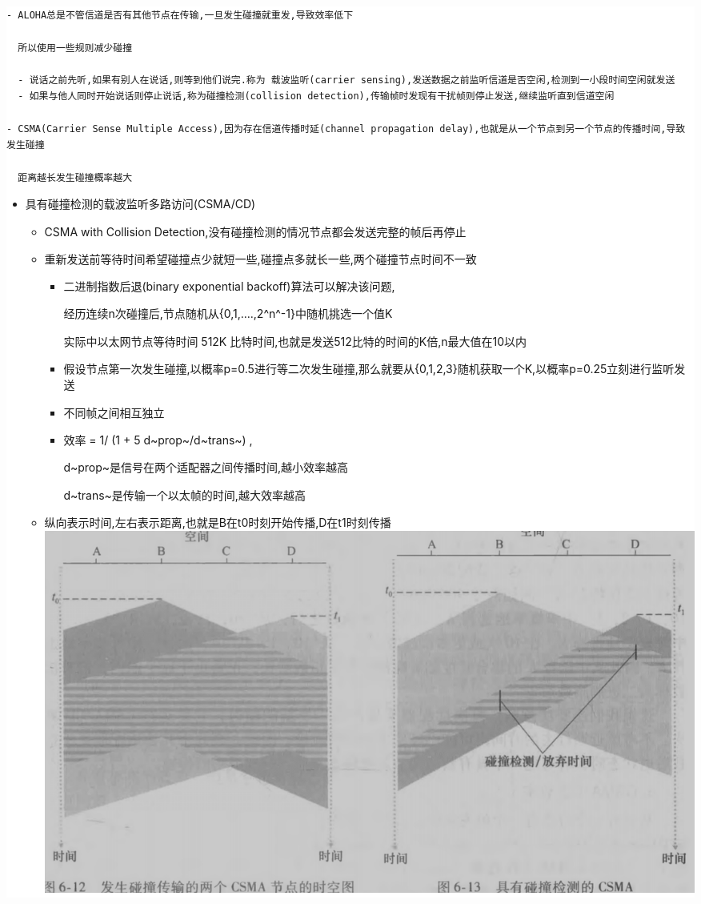     - ALOHA总是不管信道是否有其他节点在传输,一旦发生碰撞就重发,导致效率低下

      所以使用一些规则减少碰撞

      - 说话之前先听,如果有别人在说话,则等到他们说完.称为 载波监听(carrier sensing),发送数据之前监听信道是否空闲,检测到一小段时间空闲就发送
      - 如果与他人同时开始说话则停止说话,称为碰撞检测(collision detection),传输帧时发现有干扰帧则停止发送,继续监听直到信道空闲

    - CSMA(Carrier Sense Multiple Access),因为存在信道传播时延(channel propagation delay),也就是从一个节点到另一个节点的传播时间,导致发生碰撞

      距离越长发生碰撞概率越大

  - 具有碰撞检测的载波监听多路访问(CSMA/CD)

    - CSMA with Collision Detection,没有碰撞检测的情况节点都会发送完整的帧后再停止

    - 重新发送前等待时间希望碰撞点少就短一些,碰撞点多就长一些,两个碰撞节点时间不一致

      - 二进制指数后退(binary exponential backoff)算法可以解决该问题,

        经历连续n次碰撞后,节点随机从{0,1,....,2^n^-1}中随机挑选一个值K

        实际中以太网节点等待时间 512K 比特时间,也就是发送512比特的时间的K倍,n最大值在10以内

      - 假设节点第一次发生碰撞,以概率p=0.5进行等二次发生碰撞,那么就要从{0,1,2,3}随机获取一个K,以概率p=0.25立刻进行监听发送

      - 不同帧之间相互独立

      - 效率 =  1/ (1 + 5 d~prop~/d~trans~) ,

        d~prop~是信号在两个适配器之间传播时间,越小效率越高

        d~trans~是传输一个以太帧的时间,越大效率越高

    - 纵向表示时间,左右表示距离,也就是B在t0时刻开始传播,D在t1时刻传播![image-20220524101558426](images/image-20220524101558426.png)
